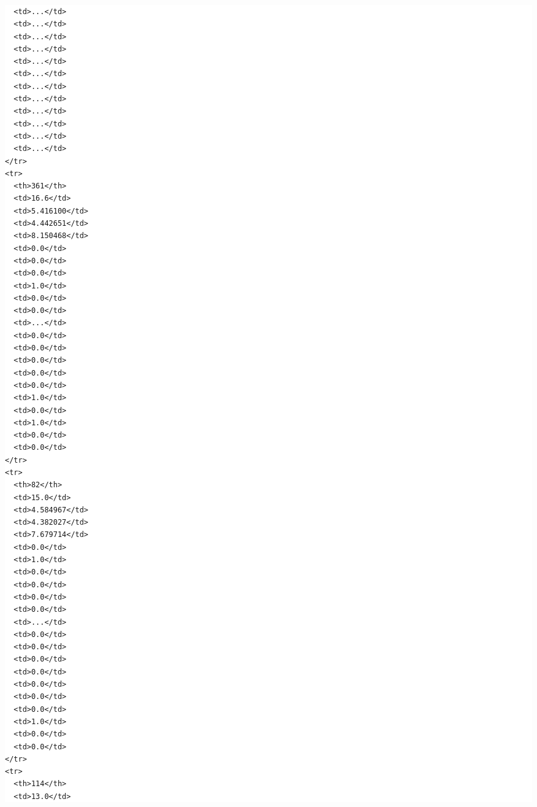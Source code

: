       <td>...</td>
      <td>...</td>
      <td>...</td>
      <td>...</td>
      <td>...</td>
      <td>...</td>
      <td>...</td>
      <td>...</td>
      <td>...</td>
      <td>...</td>
      <td>...</td>
      <td>...</td>
    </tr>
    <tr>
      <th>361</th>
      <td>16.6</td>
      <td>5.416100</td>
      <td>4.442651</td>
      <td>8.150468</td>
      <td>0.0</td>
      <td>0.0</td>
      <td>0.0</td>
      <td>1.0</td>
      <td>0.0</td>
      <td>0.0</td>
      <td>...</td>
      <td>0.0</td>
      <td>0.0</td>
      <td>0.0</td>
      <td>0.0</td>
      <td>0.0</td>
      <td>1.0</td>
      <td>0.0</td>
      <td>1.0</td>
      <td>0.0</td>
      <td>0.0</td>
    </tr>
    <tr>
      <th>82</th>
      <td>15.0</td>
      <td>4.584967</td>
      <td>4.382027</td>
      <td>7.679714</td>
      <td>0.0</td>
      <td>1.0</td>
      <td>0.0</td>
      <td>0.0</td>
      <td>0.0</td>
      <td>0.0</td>
      <td>...</td>
      <td>0.0</td>
      <td>0.0</td>
      <td>0.0</td>
      <td>0.0</td>
      <td>0.0</td>
      <td>0.0</td>
      <td>0.0</td>
      <td>1.0</td>
      <td>0.0</td>
      <td>0.0</td>
    </tr>
    <tr>
      <th>114</th>
      <td>13.0</td>